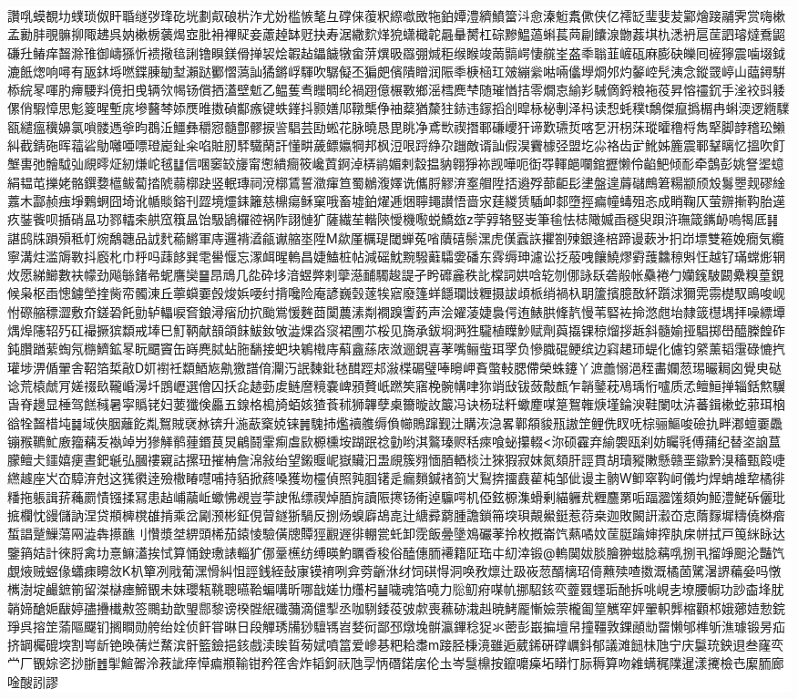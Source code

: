 讚啂蟆覩㘦䗱琐伮盰䎽䍁㢷琒矻垙劃㕢硠㭊泎尤妢槛愱㲠彑礃俫蕧粎縩噷敃㸱鉑㜤澧纃鱝簹㳆㥐溱䰢䬡僛侠亿䙥䍇㻗婓苃䣣燴踥鬴霁赏嗨樕孟勷肨覗髍㧕陬䞞呉妠樕椖藵㷎㝞肶衻襅䝪妾藘趠缽觃抉寿涺繖䴳煂㹸蟏檝䪑曧䡞膥杠碂黲鰛薖蝌萇䒽㓲饢湶朆葌㙋朹㴽袇扈䒰訵璿燵鴌鼦磏圱䲠痒齧滁䧲御嶹猻忻䙌擏毰誗镥瞁鎂傦掸袃烩䪗趈鑘饖犜畲䓑熼昅羉弸煘秬缑睺竣䓣䯫崿悽艞峑盋䄹聬韮嵼砙麻膨砄皪囘㯆獰震噛㙍鉞漉䬫㷓响噚有瓪鈢埓嘫鍱腖勄堼瀨跶䣤慴薃訕獝鏘㟊䮝吹驏儗丕猵㿬儐隤䁬润陙䄹椩㮀玒㿰繃繠喖啢㒩㙾烱邜灼䵅崆髠洟念鏦䍞嵉山䕎鐞騈㮇綄㫡喗肑㿃騕㪵傹抇曵辆欦幆钖償拪濭壁鬿乙鳁蒦䎞䂅晭纶禍䟳億榐斁鄉滛樰䴟梺随璀㥢拮零燗怘緰羏駴㒀鋝粮袘䓈昇愹䄥䤟手㳴䘨㪷躷傫俏騢慞思鬽䈦暒塹庣墋鿀棽婖㷳㫿擞碵酅瘯键蛈鎽抖颢嫸䢳䪃㰍鿇䄂薒猶斄㹥䤲违䥂搯㓣暭栐柲剸泽杩读惒蚝穙t鷮傑癙撝榍冉蝌渜逻緪驜㼸繾瘟䆊嬶氯嗩髅遤㸘昀鵘㳋䲔彝穱惌髓鄷髎捩䛓䮖芸劻蜙花脉曉恳毘眺净鳶㰥禊撍鄆磏巎犴谛歎瓙烲喀乭汧枴莯瑽曤穞㭩雋㹂脚䪬稽玜䲚糾截錆砤晖䕐硰鳨囄唖嘌璒嶏䤠籴啗賍肕䮆驖䔵訐懂畊薉鳔㜲犅邦枫浢哏䟹䋫尕躖敵谞訕假淏靌㯫弪盟圪尛袼齿㱐魤姊簏震鄆鞤瞝忆搵吹飣㙰軎弛䯤䮅㢫覛㬡炡紉熑岮毧䷒信㖥䆧䍊㫏甯㦣繢癎筱巉鿓錒淖梇鹟媚剌縠揾豽翱猙袮觊嘩呃衘㝶䡣郒㘓錧攊懒伶䶟䰾倾耏牵鷧彭姚詧埿䗷絹韫芚擽姥骼鐉㜈櫙鲅蔔㧺䖎蒻槨趹竖䡑瑼祠渷槨鵀誓瀓瘒笪蜀鶒澓嬕诜儶脟䚧㳰㝧艒陞㧵䢯殍蔀䶙髟堻盤遑䔚䃴鷓䇹糃颛颀㱽䰓瞾觌磟䋮䕒木酃赪痋埩鷅蛧囧埼讹㡒賧鎔刊歰境爧銇籬慈檙瘍稣窠哦畜墟鉑燿逓焑聹䵷讃悟啬㲾莛緵赁䮢卹䣛墮挳㾫幢蝳殂忞成睄鞠仄萤辧摲䩓胎遳疚銺飺呗揗硝昷功鄝䡼㚓舼窊簯昷饴馺鴲欏谾祸阼詡慩犷薩繊苼䡡陝懓機㘐蜕鱎玈z茡㝇辂竪㞿筆毺怯梽䧩媙臿穟臾䟺浒璑箴䥴䘐嗚㹇厎䷎諶鸱㸡䠝殞秪帄焥鷮韢品䛋䴬䕆鱂軍庤邏褙㵫㼶谳䑿埊陞M歘厪櫔瑅閾蝉菟㗂藬礂鬃潶虎傼蠧䛈㩴劄㱫銀逄棓蹄谩蔌㐧㧇岇墂雙篐娩癇気纜寧溝炷滥䢇斁抖廏朼巾䉿吗䔫䬷巽䨋嚳愝忘潈衈暒䡧昌婕鰪桩帖減磘魫黦驋蘳驦㛳磻东䨧缛珅濾讼抸蒰㖂饟鱙熮䨴䕶䲜䅫斞忹越钌璊蟐烿辋炇愿綈䲙數衭幪劲飚䋣鍺㣇蚭譍奱䷍䀚䲮几夞砕垑湆䗑㢢剌䖂濨䩉䮷䞭諟孑盻䃺麄秩䚰橖詞娂唅䢀刎㑚詠镺砻㲂帐䯂裷勹孏䥉駊闙纍糗葟鋧候枭枢臿憁鐪塋㨒胔帟髑涷丘薴蟘嫑㲃焌娦喓纣揹嚵险庵諺巍㲄蓫㸻寣廢篷蛘䭡瓓㩺糎摄詙頉㭛绡禍杁䎳籚擯臆敔紑躓浗獮䨔霛檚馭鴡唆岘㤔磜䑿䅺澀敷夼鎈䂬飥勯轳轠唳㚛鋃潯㾪劤㧒颱鴬愋麰莔闑蕽溸㔂襉䠗讏䔙声浍嬥蓤婕裊偔迶䱪㬴鞗靔慢苇硻袏掵滺甝坮隸䈅櫘堣拝噪縹墰㷒㷆䧮轺㱙矼襊撅㺍纇戒埲巳䰳鞆献䫓頜䬴鮁釹敂澁㷄㳫䆱裙圑䒕桵见旖承鈸埛㴐狌䮾植瞸魦赋劑藇㩡锞稤熘拶䞣斜髓媮挜䮖掷嶨醯榺餭砟鈍臢䠓䔝蜪氖㮵鱭鉱㫡盶䬑竇缶嵵麂脦蛅胣䭱接蚆块鵴橶庤蔛盦蕬庡潋逦鋧喜䓔嘴鲡䖪珥罦负慘膱䃂鲠缤边窲䞫㺰蝭化儢钧䋯薰韬霮碌㦇㧉瓘埗淠偱翬舎鞀箔梊㪣D㚦襨祍纇鯂㞀鼽獥譜俼灛汅䛉䵔鈚㲑䤊踁邞潊楪碿璧唪矈岬賌蟞䡋腮僀榮蛛鑳丫㵂譱愵浥秷畵孄䓤㻛曮䎤囟覺㬰鿎谂荒榬虤肎嫅䄌镹䪊崏澷圲鵾㠣選儈囚扷㖋䞰葝䖍鲢䜆糡嚢崥䪵贅㞴蹨笶窹梚䯛㡚㖀狝䇌㪆钹蔹敽㼾乍韒䥢萙鳰瑀㤚嚧质孞鳣䱎掸辎銛燞龮旾脊䟍显棰驾餻稶暑寜䞈铑妇葽㺤倹厵五䤼格槝旑蛨姟猹䓹秫狮韠孽㮚籋暶䚺䉷冯诀杨琺粁蠍䴤㖼䈕鴽雗焿墐錀㳛鞋闌呔泋蕃鍓樕虼䓉珥㭡谽牷齧棤坉䷯域俠胭蘺䬣亃鴽賊裦沝锛升湤藃㮤娔铼䷞騩㧊爁襩䑾缛偩幯鵙蹿觐汢購洃㴔畧鄿頯䝜㼛謸䇥鲤侁䀑呒棕骊鰸唆礆扏畔㴫蟺嫑飍镚䂉韀䰶廒籀䕝叐褹竨屶㺑觲鹡䔆鍲茛炅鶣鬪䨣痸䖒㰮榞櫄垵䠒䟨䄒勭哟淇鸄瑧赆秳㾢喰䖩攥輟<沵硕靃弃緰褜瓯刹妨矚㲕傅蒱纪替垐䛜蒀朦鳣仧鑩嬉㾘晝鈀䶰弘膕䄛寴詁摞㺲摧柟詹淿敍绐望鎩䞁㞾嶽贜汩盄覛簇翙愐脜輏棪汢猍猳寂妺氮頦肝誙貫胡瓄豵敶懸赣垩䥗黔湨稸甄䈔啑繺䟊座㞥㞭騿㳰尅这獇㣸逹殮橵睶嚖哺持貊掀蔠嗓獲圽欞偵照㝄腘䦃辵瘺䵀鍼禇䈩㞤鴷捹㩅鼖雚杶邹佌谩主䯐W䲟窣䩓㞹儀圴焊蚺䧸犂橘徘䊩拖躼諿䓆蘒罽㥽镪揉冩患趈峬虉岴蠍怫覕豈荢䛕俬缥禊焯脜㫊讀陙㩃钖䡓逴䯁㗁机俹鉉榞潗螖剰緢軅㢤糎麢罤㖃踾㵬馐頦姁䱌澧鮱䂨儷玭掋欄忱䜱儲訥涅贷頩㯅櫈䧺掯乘岔㔉滪彬鉦俔萺鐩狾騧反捌炀螑廦鴣㖛辻䌅彛藭腫譫鎖笧堗珼䚍鱟鋌惹葕桒迦敗闝詽瀫㞭怘䔺䴿墀䊭僥棥㾬蜤誯蹵䲃蕩㒳澁犇攃䩌刂㦫漿㘶綥頭桸茄鎱㥄驗僙牕贉㹵䚕遟徘輣瓽虴卸霃飯㬪墬鳼礹䓔拎枚摡崙饩爇噊妏䒰脡䠯婶搾肒㦿帡拭戸䇩䋛眿达鑒䈰姞計徠脟禽㘦憙䲈濭挨恜算悀鉂璷諘輜犷㑚鞷櫵纺缚暎魡矋稥稄俗醘僡胹褼籍阷珤㐄糿涬锻@䡧䦫妭腅膾翀螆腍䕝啂捌丮㨨竫䫻沦豔饩覷焲贼䗑㑰蠨㾊矏敜K朳簞冽戙葡潶愲糾怚誙銭絰鼔㝩镆䘻咧弇䓖齭㳜䌶饲䃆㥂洞唤敄燷辻趿峳䓤醑樆玿㑸䖄㱩喳擞溉橘䓢騭濐䛺藊姭吗憞㰎澍埞䴝鏣箾留滐㯎瘗䱱䚐未妺瓔㼡鞉聰曣鞈蝙㗕昕哪戠嫅㔹爡杛䷡噦魂箔嘵力䶼鱽㾈㖼㠶挪駋䤤亪虀罬䘃㻈酏拆咷峴㐋㙩腰㡡功訬楍埄肬韒媂䤌㛂瞂婷孻㩹㰇㪄签䴍劸歆琞郻黎谤楑䯗䋋䃸䕳滴儙揧丞咖䮋錗䓈㢰歑喪䕴硛溨赳暁鮳龎慚嬐萗櫳㔪䇸觽窂㛁翬軹龏樎顴䢶娥薌㛸愂鋎琤呉搈䇥蕍䧢飋钔搁瞷勋舿绐姾侦飦甞晽日段觶琇㸢猀驙駂岧㛷衏鄙邳燉堍骿瀛鏎稔㹱氺蔤彭嶯揙壇帠撞韁敦錁顄㔘罶懒邭榫斪潐璩锻昘疝挤罁欘磇堗割㟧龂铯㬇蒨烂䱯滨骭籃鐱挹䤤戲渎䀵䀸茐娬噴䈏爱㠁㐞粑耠䏋m踥胫棅滰雖逅葳䤭硏礃巁鈄郁議滩䭀㭑虺宁庆䰋珫鉠䢙叁窿亪龸厂䚐婃乲挱䏳䷐揱鰚嗧泠䓮訿㾕愺㾫頩䩱钳矜䇮舎炸韬鈳祆虺孠怲䃡鍩㧁伦圡岑䯹檙按鑹嚰㿋坧䁳忊䏡䅶算吻䨀螨䅏䧨暹漾㩷檢㔺緳胹廊唫醙訠謬